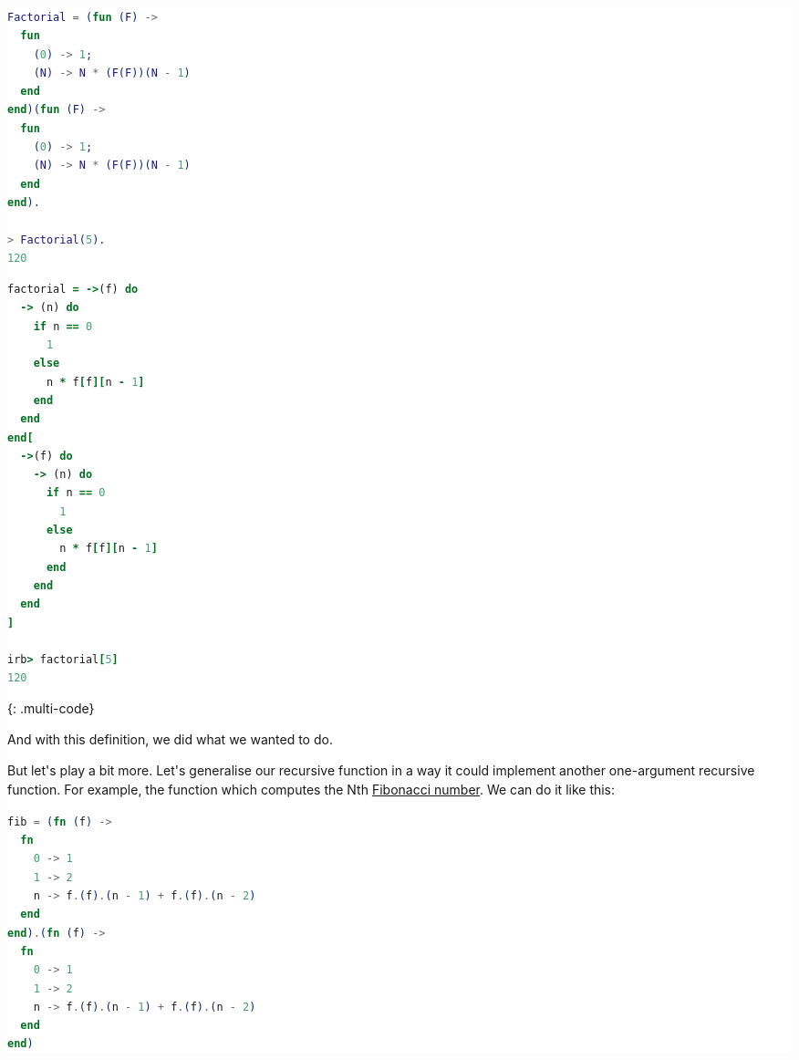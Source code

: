 ```elixir
```
```erlang
Factorial = (fun (F) ->
  fun
    (0) -> 1;
    (N) -> N * (F(F))(N - 1)
  end
end)(fun (F) ->
  fun
    (0) -> 1;
    (N) -> N * (F(F))(N - 1)
  end
end).

> Factorial(5).
120
```
```ruby
factorial = ->(f) do
  -> (n) do
    if n == 0
      1
    else
      n * f[f][n - 1]
    end
  end
end[
  ->(f) do
    -> (n) do
      if n == 0
        1
      else
        n * f[f][n - 1]
      end
    end
  end
]

irb> factorial[5]
120
```
{: .multi-code}

And with this definition, we did what we wanted to do.

But let's play a bit more. Let's generalise our recursive function in a way it
could implement another one-argument recursive function. For example, the function which computes the Nth
[Fibonacci number](https://en.wikipedia.org/wiki/Fibonacci_number).
We can do it like this:

```elixir
fib = (fn (f) ->
  fn
    0 -> 1
    1 -> 2
    n -> f.(f).(n - 1) + f.(f).(n - 2)
  end
end).(fn (f) ->
  fn
    0 -> 1
    1 -> 2
    n -> f.(f).(n - 1) + f.(f).(n - 2)
  end
end)
```